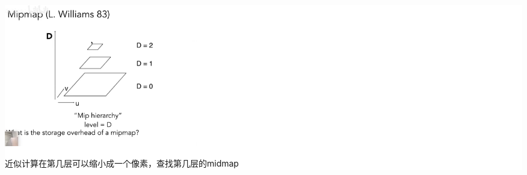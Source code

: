 <img src="images/image-20250201233920207.png" alt="image-20250201233920207" style="zoom: 33%;" />

近似计算在第几层可以缩小成一个像素，查找第几层的midmap

